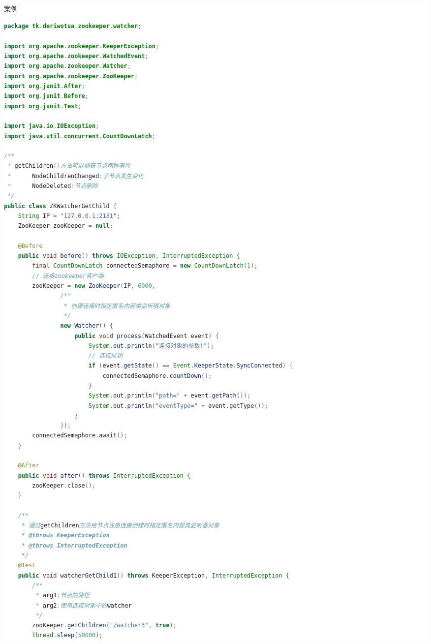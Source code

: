 案例
```java
package tk.deriwotua.zookeeper.watcher;

import org.apache.zookeeper.KeeperException;
import org.apache.zookeeper.WatchedEvent;
import org.apache.zookeeper.Watcher;
import org.apache.zookeeper.ZooKeeper;
import org.junit.After;
import org.junit.Before;
import org.junit.Test;

import java.io.IOException;
import java.util.concurrent.CountDownLatch;

/**
 * getChildren()方法可以捕获节点两种事件
 *      NodeChildrenChanged:子节点发生变化
 *      NodeDeleted:节点删除
 */
public class ZKWatcherGetChild {
    String IP = "127.0.0.1:2181";
    ZooKeeper zooKeeper = null;

    @Before
    public void before() throws IOException, InterruptedException {
        final CountDownLatch connectedSemaphore = new CountDownLatch(1);
        // 连接zookeeper客户端
        zooKeeper = new ZooKeeper(IP, 6000,
                /**
                 * 创建连接时指定匿名内部类监听器对象
                 */
                new Watcher() {
                    public void process(WatchedEvent event) {
                        System.out.println("连接对象的参数!");
                        // 连接成功
                        if (event.getState() == Event.KeeperState.SyncConnected) {
                            connectedSemaphore.countDown();
                        }
                        System.out.println("path=" + event.getPath());
                        System.out.println("eventType=" + event.getType());
                    }
                });
        connectedSemaphore.await();
    }

    @After
    public void after() throws InterruptedException {
        zooKeeper.close();
    }

    /**
     * 通过getChildren方法给节点注册连接创建时指定匿名内部类监听器对象
     * @throws KeeperException
     * @throws InterruptedException
     */
    @Test
    public void watcherGetChild1() throws KeeperException, InterruptedException {
        /**
         * arg1:节点的路径
         * arg2:使用连接对象中的watcher
         */
        zooKeeper.getChildren("/watcher3", true);
        Thread.sleep(50000);
```